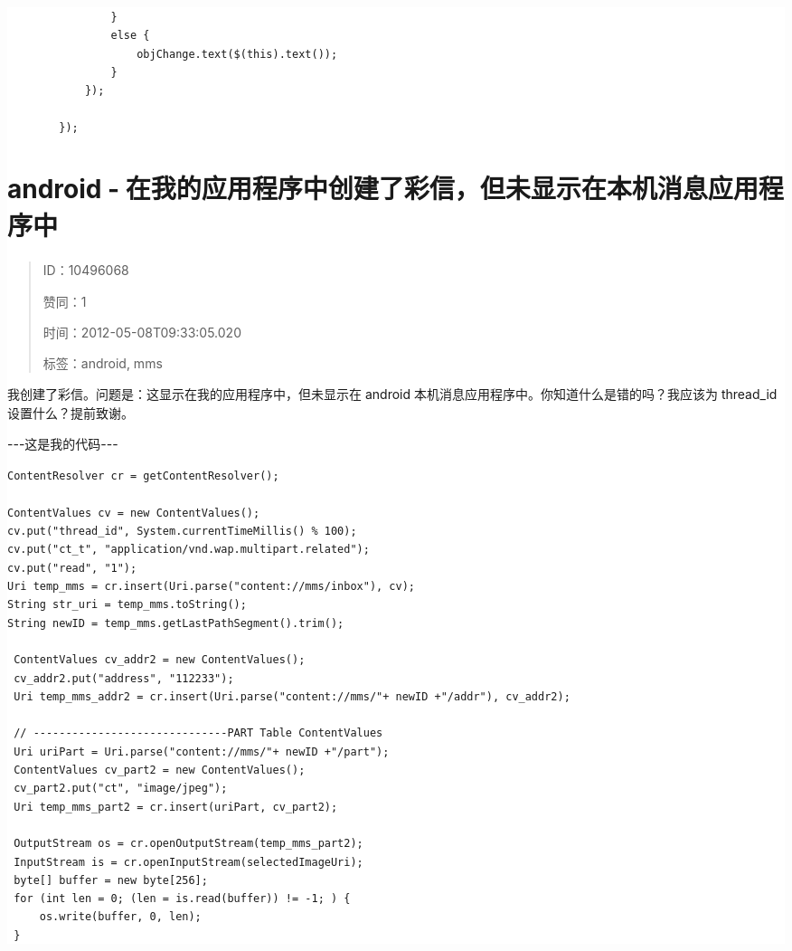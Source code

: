 ```
                }
                else {
                    objChange.text($(this).text());
                }
            });

        }); 
```

# android - 在我的应用程序中创建了彩信，但未显示在本机消息应用程序中

> ID：10496068
> 
> 赞同：1
> 
> 时间：2012-05-08T09:33:05.020
> 
> 标签：android, mms

我创建了彩信。问题是：这显示在我的应用程序中，但未显示在 android 本机消息应用程序中。你知道什么是错的吗？我应该为 thread_id 设置什么？提前致谢。

---这是我的代码---

```
ContentResolver cr = getContentResolver();

ContentValues cv = new ContentValues(); 
cv.put("thread_id", System.currentTimeMillis() % 100); 
cv.put("ct_t", "application/vnd.wap.multipart.related");
cv.put("read", "1"); 
Uri temp_mms = cr.insert(Uri.parse("content://mms/inbox"), cv); 
String str_uri = temp_mms.toString(); 
String newID = temp_mms.getLastPathSegment().trim();

 ContentValues cv_addr2 = new ContentValues(); 
 cv_addr2.put("address", "112233"); 
 Uri temp_mms_addr2 = cr.insert(Uri.parse("content://mms/"+ newID +"/addr"), cv_addr2); 

 // ------------------------------PART Table ContentValues 
 Uri uriPart = Uri.parse("content://mms/"+ newID +"/part");
 ContentValues cv_part2 = new ContentValues(); 
 cv_part2.put("ct", "image/jpeg"); 
 Uri temp_mms_part2 = cr.insert(uriPart, cv_part2);

 OutputStream os = cr.openOutputStream(temp_mms_part2);
 InputStream is = cr.openInputStream(selectedImageUri);
 byte[] buffer = new byte[256];
 for (int len = 0; (len = is.read(buffer)) != -1; ) {
     os.write(buffer, 0, len);
 } 
```
